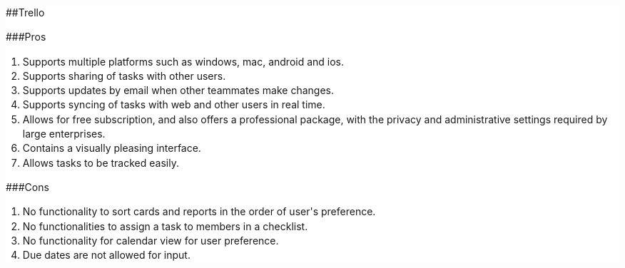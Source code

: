 ##Trello

###Pros

1. Supports multiple platforms such as windows, mac, android and ios.
2. Supports sharing of tasks with other users.
3. Supports updates by email when other teammates make changes.
4. Supports syncing of tasks with web and other users in real time. 
5. Allows for free subscription, and also offers a professional package, with the privacy and administrative settings required by large enterprises.
6. Contains a visually pleasing interface.
7. Allows tasks to be tracked easily.

###Cons

1. No functionality to sort cards and reports in the order of user's preference.
2. No functionalities to assign a task to members in a checklist.
3. No functionality for calendar view for user preference.
4. Due dates are not allowed for input.

